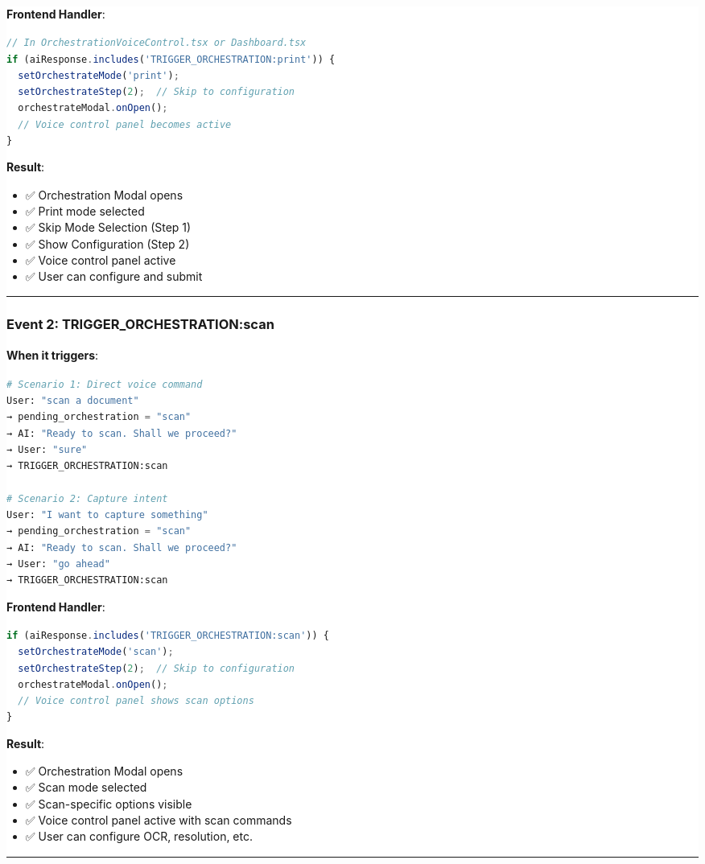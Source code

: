 **Frontend Handler**:
```typescript
// In OrchestrationVoiceControl.tsx or Dashboard.tsx
if (aiResponse.includes('TRIGGER_ORCHESTRATION:print')) {
  setOrchestrateMode('print');
  setOrchestrateStep(2);  // Skip to configuration
  orchestrateModal.onOpen();
  // Voice control panel becomes active
}
```

**Result**:
- ✅ Orchestration Modal opens
- ✅ Print mode selected
- ✅ Skip Mode Selection (Step 1)
- ✅ Show Configuration (Step 2)
- ✅ Voice control panel active
- ✅ User can configure and submit

---

### Event 2: TRIGGER_ORCHESTRATION:scan

**When it triggers**:
```python
# Scenario 1: Direct voice command
User: "scan a document"
→ pending_orchestration = "scan"
→ AI: "Ready to scan. Shall we proceed?"
→ User: "sure"
→ TRIGGER_ORCHESTRATION:scan

# Scenario 2: Capture intent
User: "I want to capture something"
→ pending_orchestration = "scan"
→ AI: "Ready to scan. Shall we proceed?"
→ User: "go ahead"
→ TRIGGER_ORCHESTRATION:scan
```

**Frontend Handler**:
```typescript
if (aiResponse.includes('TRIGGER_ORCHESTRATION:scan')) {
  setOrchestrateMode('scan');
  setOrchestrateStep(2);  // Skip to configuration
  orchestrateModal.onOpen();
  // Voice control panel shows scan options
}
```

**Result**:
- ✅ Orchestration Modal opens
- ✅ Scan mode selected
- ✅ Scan-specific options visible
- ✅ Voice control panel active with scan commands
- ✅ User can configure OCR, resolution, etc.

---
